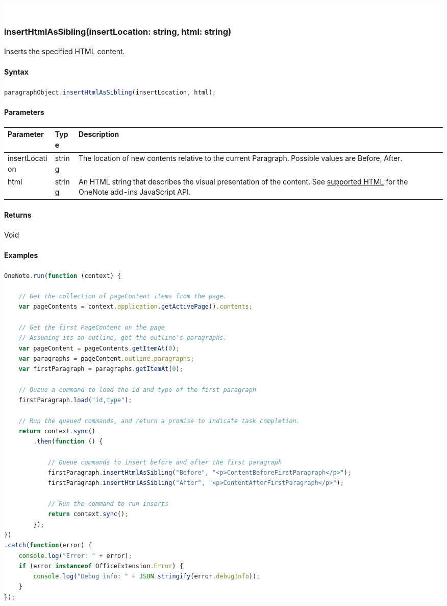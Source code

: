 <br/>

### insertHtmlAsSibling(insertLocation: string, html: string)

Inserts the specified HTML content.

#### Syntax

```js
paragraphObject.insertHtmlAsSibling(insertLocation, html);
```

#### Parameters

| Parameter	   | Type	|Description|
|:---------------|:--------|:----------|
|insertLocation|string|The location of new contents relative to the current Paragraph. Possible values are Before, After.|
|html|string|An HTML string that describes the visual presentation of the content. See [supported HTML](../../docs/onenote/onenote-add-ins-page-content.md#supported-html) for the OneNote add-ins JavaScript API.|

#### Returns

Void

#### Examples

```js
OneNote.run(function (context) {

	// Get the collection of pageContent items from the page.
	var pageContents = context.application.getActivePage().contents;

	// Get the first PageContent on the page
	// Assuming its an outline, get the outline's paragraphs.
	var pageContent = pageContents.getItemAt(0);
	var paragraphs = pageContent.outline.paragraphs;
	var firstParagraph = paragraphs.getItemAt(0);

	// Queue a command to load the id and type of the first paragraph
	firstParagraph.load("id,type");

	// Run the queued commands, and return a promise to indicate task completion.
	return context.sync()
		.then(function () {

			// Queue commands to insert before and after the first paragraph
			firstParagraph.insertHtmlAsSibling("Before", "<p>ContentBeforeFirstParagraph</p>");
			firstParagraph.insertHtmlAsSibling("After", "<p>ContentAfterFirstParagraph</p>");
			
			// Run the command to run inserts
			return context.sync();
		});
))
.catch(function(error) {
	console.log("Error: " + error);
	if (error instanceof OfficeExtension.Error) {
		console.log("Debug info: " + JSON.stringify(error.debugInfo));
	}
});
```
